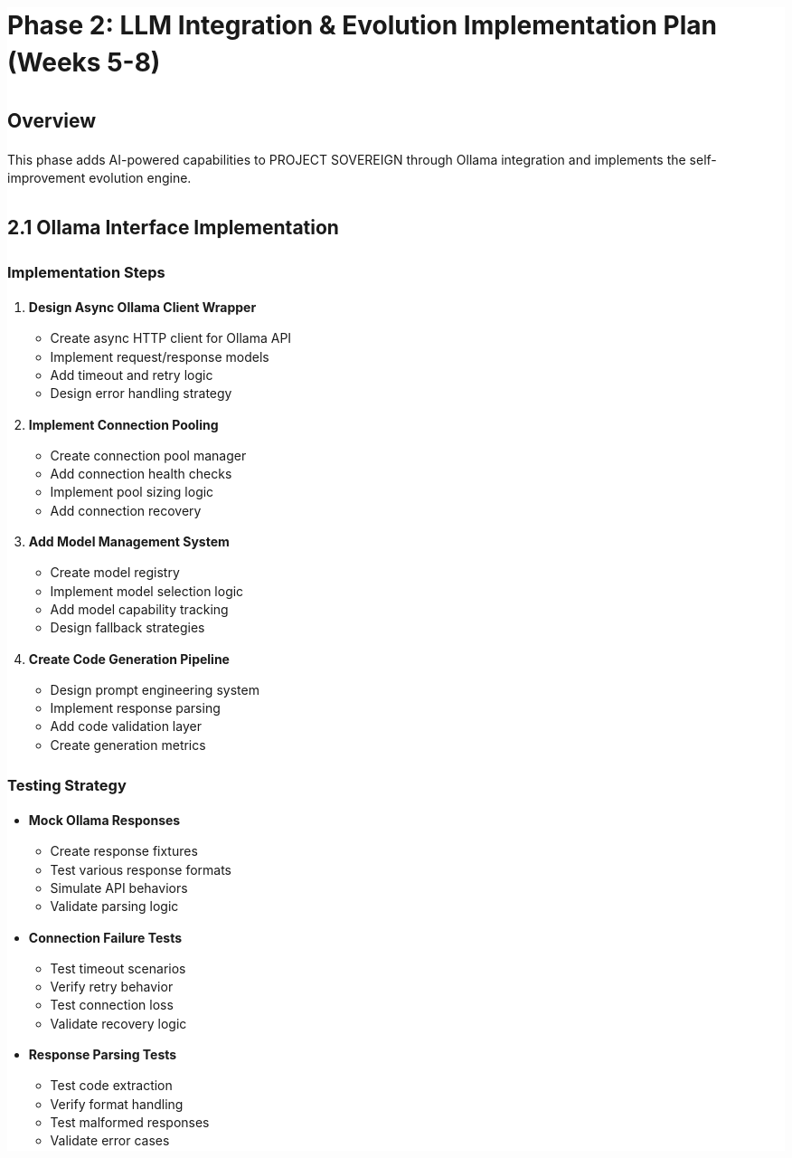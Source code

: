 # Phase 2: LLM Integration & Evolution Implementation Plan (Weeks 5-8)

## Overview
This phase adds AI-powered capabilities to PROJECT SOVEREIGN through Ollama integration and implements the self-improvement evolution engine.

## 2.1 Ollama Interface Implementation

### Implementation Steps
1. **Design Async Ollama Client Wrapper**
   - Create async HTTP client for Ollama API
   - Implement request/response models
   - Add timeout and retry logic
   - Design error handling strategy

2. **Implement Connection Pooling**
   - Create connection pool manager
   - Add connection health checks
   - Implement pool sizing logic
   - Add connection recovery

3. **Add Model Management System**
   - Create model registry
   - Implement model selection logic
   - Add model capability tracking
   - Design fallback strategies

4. **Create Code Generation Pipeline**
   - Design prompt engineering system
   - Implement response parsing
   - Add code validation layer
   - Create generation metrics

### Testing Strategy
- **Mock Ollama Responses**
  - Create response fixtures
  - Test various response formats
  - Simulate API behaviors
  - Validate parsing logic

- **Connection Failure Tests**
  - Test timeout scenarios
  - Verify retry behavior
  - Test connection loss
  - Validate recovery logic

- **Response Parsing Tests**
  - Test code extraction
  - Verify format handling
  - Test malformed responses
  - Validate error cases
